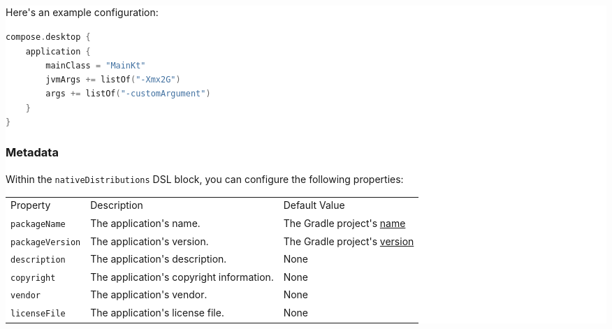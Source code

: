 Here's an example configuration:

```kotlin
compose.desktop {
    application {
        mainClass = "MainKt"
        jvmArgs += listOf("-Xmx2G") 
        args += listOf("-customArgument") 
    }
}
```

### Metadata

Within the `nativeDistributions` DSL block, you can configure the following properties:

<table>
  <tr>
    <td>Property</td>
    <td>Description</td>
    <td>Default Value</td>
  </tr>
  <tr>
    <td><code>packageName</code></td>
    <td>The application's name.</td>
    <td>The Gradle project's <a href="https://docs.gradle.org/current/javadoc/org/gradle/api/Project.html#getName--">name</a></td>
  </tr>
  <tr>
    <td><code>packageVersion</code></td>
    <td>The application's version.</td>
    <td>The Gradle project's <a href="https://docs.gradle.org/current/javadoc/org/gradle/api/Project.html#getVersion--">version</a></td>
  </tr>
  <tr>
    <td><code>description</code></td>
    <td>The application's description.</td>
    <td>None</td>
  </tr>
  <tr>
    <td><code>copyright</code></td>
    <td>The application's copyright information.</td>
    <td>None</td>
  </tr>
  <tr>
    <td><code>vendor</code></td>
    <td>The application's vendor.</td>
    <td>None</td>
  </tr>
  <tr>
    <td><code>licenseFile</code></td>
    <td>The application's license file.</td>
    <td>None</td>
  </tr>
</table> 
